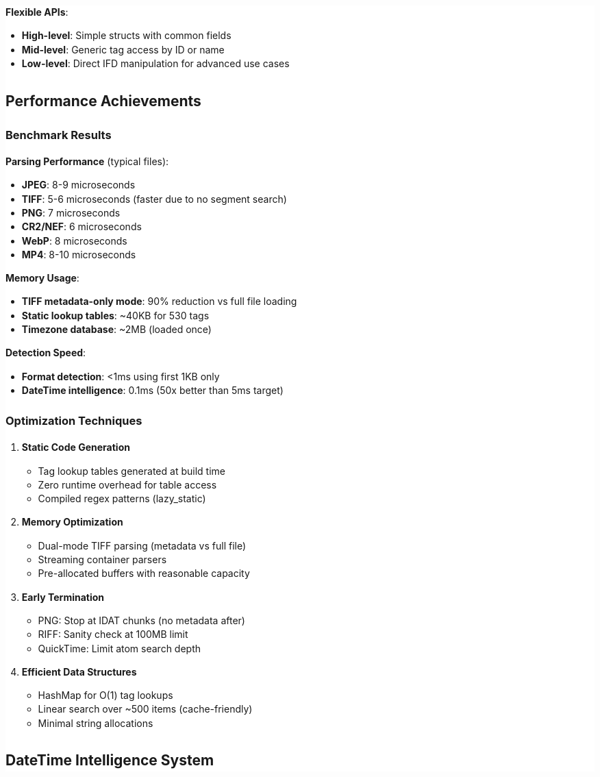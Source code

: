 **Flexible APIs**:

- **High-level**: Simple structs with common fields
- **Mid-level**: Generic tag access by ID or name
- **Low-level**: Direct IFD manipulation for advanced use cases

## Performance Achievements

### Benchmark Results

**Parsing Performance** (typical files):

- **JPEG**: 8-9 microseconds
- **TIFF**: 5-6 microseconds (faster due to no segment search)
- **PNG**: 7 microseconds
- **CR2/NEF**: 6 microseconds
- **WebP**: 8 microseconds
- **MP4**: 8-10 microseconds

**Memory Usage**:

- **TIFF metadata-only mode**: 90% reduction vs full file loading
- **Static lookup tables**: ~40KB for 530 tags
- **Timezone database**: ~2MB (loaded once)

**Detection Speed**:

- **Format detection**: <1ms using first 1KB only
- **DateTime intelligence**: 0.1ms (50x better than 5ms target)

### Optimization Techniques

1. **Static Code Generation**

   - Tag lookup tables generated at build time
   - Zero runtime overhead for table access
   - Compiled regex patterns (lazy_static)

2. **Memory Optimization**

   - Dual-mode TIFF parsing (metadata vs full file)
   - Streaming container parsers
   - Pre-allocated buffers with reasonable capacity

3. **Early Termination**

   - PNG: Stop at IDAT chunks (no metadata after)
   - RIFF: Sanity check at 100MB limit
   - QuickTime: Limit atom search depth

4. **Efficient Data Structures**
   - HashMap for O(1) tag lookups
   - Linear search over ~500 items (cache-friendly)
   - Minimal string allocations

## DateTime Intelligence System
